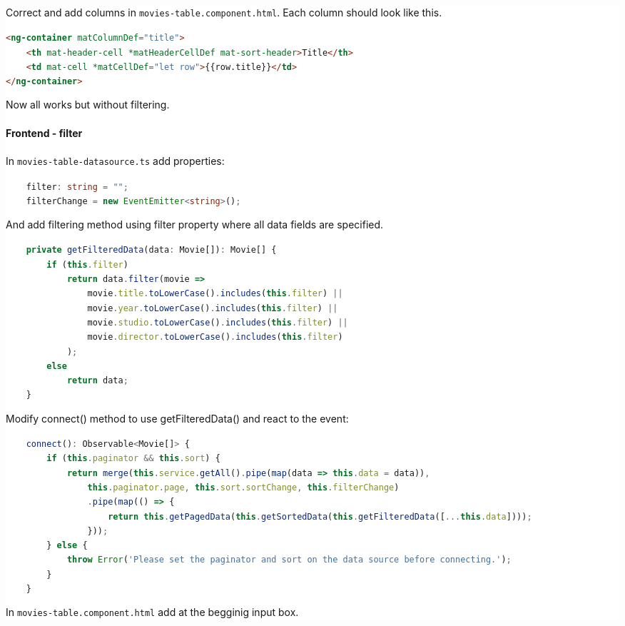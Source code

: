 Correct and add columns in `movies-table.component.html`. Each column
should look like this.

```html
<ng-container matColumnDef="title">
    <th mat-header-cell *matHeaderCellDef mat-sort-header>Title</th>
    <td mat-cell *matCellDef="let row">{{row.title}}</td>
</ng-container>
```

Now all works but without filtering.

#### Frontend - filter

In `movies-table-datasource.ts` add properties:

```typescript
    filter: string = "";
    filterChange = new EventEmitter<string>();
```

And add filtering method using filter property where all data
fields are specified.

```typescript
    private getFilteredData(data: Movie[]): Movie[] {
        if (this.filter)
            return data.filter(movie =>
                movie.title.toLowerCase().includes(this.filter) ||
                movie.year.toLowerCase().includes(this.filter) ||
                movie.studio.toLowerCase().includes(this.filter) ||
                movie.director.toLowerCase().includes(this.filter)
            );
        else
            return data;
    }
```

Modify connect() method to use getFilteredData() and react to the event:

```typescript
    connect(): Observable<Movie[]> {
        if (this.paginator && this.sort) {
            return merge(this.service.getAll().pipe(map(data => this.data = data)),
                this.paginator.page, this.sort.sortChange, this.filterChange)
                .pipe(map(() => {
                    return this.getPagedData(this.getSortedData(this.getFilteredData([...this.data])));
                }));
        } else {
            throw Error('Please set the paginator and sort on the data source before connecting.');
        }
    }
```

In `movies-table.component.html` add at the begginig input box.
